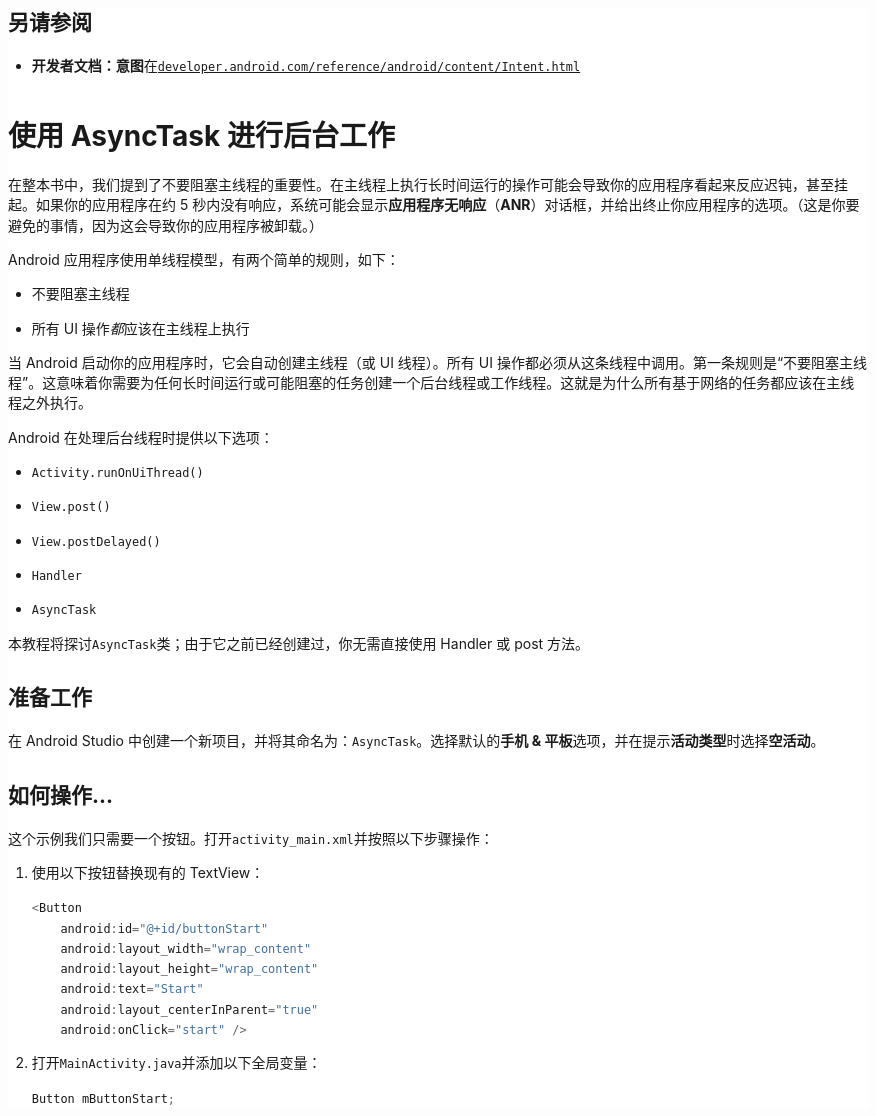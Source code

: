 ## 另请参阅

+   **开发者文档：意图**在[`developer.android.com/reference/android/content/Intent.html`](https://developer.android.com/reference/android/content/Intent.html)

# 使用 AsyncTask 进行后台工作

在整本书中，我们提到了不要阻塞主线程的重要性。在主线程上执行长时间运行的操作可能会导致你的应用程序看起来反应迟钝，甚至挂起。如果你的应用程序在约 5 秒内没有响应，系统可能会显示**应用程序无响应**（**ANR**）对话框，并给出终止你应用程序的选项。（这是你要避免的事情，因为这会导致你的应用程序被卸载。）

Android 应用程序使用单线程模型，有两个简单的规则，如下：

+   不要阻塞主线程

+   所有 UI 操作*都*应该在主线程上执行

当 Android 启动你的应用程序时，它会自动创建主线程（或 UI 线程）。所有 UI 操作都必须从这条线程中调用。第一条规则是“不要阻塞主线程”。这意味着你需要为任何长时间运行或可能阻塞的任务创建一个后台线程或工作线程。这就是为什么所有基于网络的任务都应该在主线程之外执行。

Android 在处理后台线程时提供以下选项：

+   `Activity.runOnUiThread()`

+   `View.post()`

+   `View.postDelayed()`

+   `Handler`

+   `AsyncTask`

本教程将探讨`AsyncTask`类；由于它之前已经创建过，你无需直接使用 Handler 或 post 方法。

## 准备工作

在 Android Studio 中创建一个新项目，并将其命名为：`AsyncTask`。选择默认的**手机 & 平板**选项，并在提示**活动类型**时选择**空活动**。

## 如何操作...

这个示例我们只需要一个按钮。打开`activity_main.xml`并按照以下步骤操作：

1.  使用以下按钮替换现有的 TextView：

    ```kt
    <Button
        android:id="@+id/buttonStart"
        android:layout_width="wrap_content"
        android:layout_height="wrap_content"
        android:text="Start"
        android:layout_centerInParent="true"
        android:onClick="start" />
    ```

1.  打开`MainActivity.java`并添加以下全局变量：

    ```kt
    Button mButtonStart;
    ```
